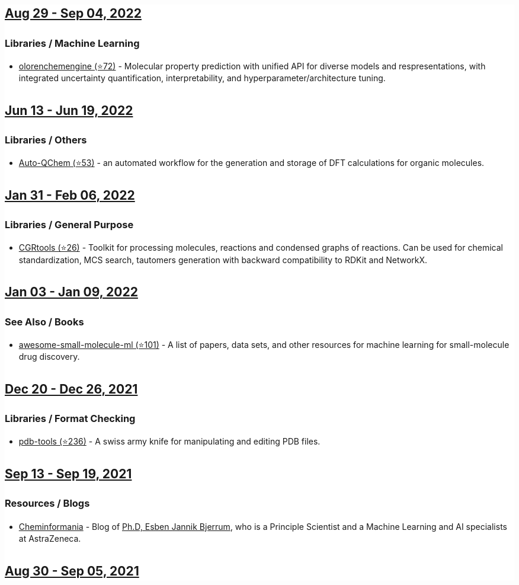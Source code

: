 ## [Aug 29 - Sep 04, 2022](/content/2022/35/README.md)

### Libraries / Machine Learning

*   [olorenchemengine (⭐72)](https://github.com/Oloren-AI/olorenchemengine) - Molecular property prediction with unified API for diverse models and respresentations,
    with integrated uncertainty quantification, interpretability, and hyperparameter/architecture tuning.

## [Jun 13 - Jun 19, 2022](/content/2022/24/README.md)

### Libraries / Others

*   [Auto-QChem (⭐53)](https://github.com/PrincetonUniversity/auto-qchem) - an automated workflow for the generation and storage of DFT calculations for organic molecules.

## [Jan 31 - Feb 06, 2022](/content/2022/5/README.md)

### Libraries / General Purpose

*   [CGRtools (⭐26)](https://github.com/cimm-kzn/CGRtools) - Toolkit for processing molecules, reactions and condensed graphs of reactions. Can be used for chemical standardization, MCS search, tautomers generation with backward compatibility to RDKit and NetworkX.

## [Jan 03 - Jan 09, 2022](/content/2022/1/README.md)

### See Also / Books

*   [awesome-small-molecule-ml (⭐101)](https://github.com/benb111/awesome-small-molecule-ml) - A list of papers, data sets, and other resources for machine learning for small-molecule drug discovery.

## [Dec 20 - Dec 26, 2021](/content/2021/51/README.md)

### Libraries / Format Checking

*   [pdb-tools (⭐236)](https://github.com/haddocking/pdb-tools) - A swiss army knife for manipulating and editing PDB files.

## [Sep 13 - Sep 19, 2021](/content/2021/37/README.md)

### Resources / Blogs

*   [Cheminformania](https://www.cheminformania.com) - Blog of [Ph.D, Esben Jannik Bjerrum](https://www.cheminformania.com/about/esben-jannik-bjerrum/), who is a Principle Scientist and a Machine Learning and AI specialists at AstraZeneca.

## [Aug 30 - Sep 05, 2021](/content/2021/35/README.md)
